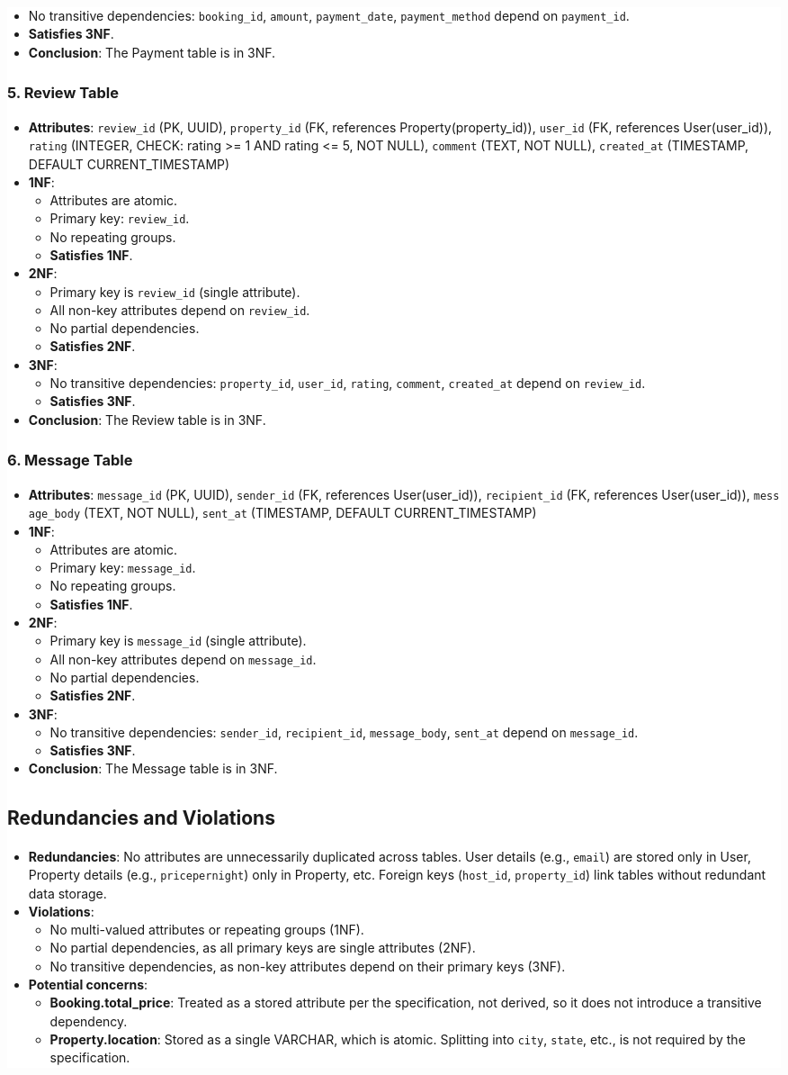   - No transitive dependencies: `booking_id`, `amount`, `payment_date`, `payment_method` depend on `payment_id`.
  - **Satisfies 3NF**.
- **Conclusion**: The Payment table is in 3NF.

### 5. Review Table
- **Attributes**: `review_id` (PK, UUID), `property_id` (FK, references Property(property_id)), `user_id` (FK, references User(user_id)), `rating` (INTEGER, CHECK: rating >= 1 AND rating <= 5, NOT NULL), `comment` (TEXT, NOT NULL), `created_at` (TIMESTAMP, DEFAULT CURRENT_TIMESTAMP)
- **1NF**:
  - Attributes are atomic.
  - Primary key: `review_id`.
  - No repeating groups.
  - **Satisfies 1NF**.
- **2NF**:
  - Primary key is `review_id` (single attribute).
  - All non-key attributes depend on `review_id`.
  - No partial dependencies.
  - **Satisfies 2NF**.
- **3NF**:
  - No transitive dependencies: `property_id`, `user_id`, `rating`, `comment`, `created_at` depend on `review_id`.
  - **Satisfies 3NF**.
- **Conclusion**: The Review table is in 3NF.

### 6. Message Table
- **Attributes**: `message_id` (PK, UUID), `sender_id` (FK, references User(user_id)), `recipient_id` (FK, references User(user_id)), `message_body` (TEXT, NOT NULL), `sent_at` (TIMESTAMP, DEFAULT CURRENT_TIMESTAMP)
- **1NF**:
  - Attributes are atomic.
  - Primary key: `message_id`.
  - No repeating groups.
  - **Satisfies 1NF**.
- **2NF**:
  - Primary key is `message_id` (single attribute).
  - All non-key attributes depend on `message_id`.
  - No partial dependencies.
  - **Satisfies 2NF**.
- **3NF**:
  - No transitive dependencies: `sender_id`, `recipient_id`, `message_body`, `sent_at` depend on `message_id`.
  - **Satisfies 3NF**.
- **Conclusion**: The Message table is in 3NF.

## Redundancies and Violations
- **Redundancies**: No attributes are unnecessarily duplicated across tables. User details (e.g., `email`) are stored only in User, Property details (e.g., `pricepernight`) only in Property, etc. Foreign keys (`host_id`, `property_id`) link tables without redundant data storage.
- **Violations**:
  - No multi-valued attributes or repeating groups (1NF).
  - No partial dependencies, as all primary keys are single attributes (2NF).
  - No transitive dependencies, as non-key attributes depend on their primary keys (3NF).
- **Potential concerns**:
  - **Booking.total_price**: Treated as a stored attribute per the specification, not derived, so it does not introduce a transitive dependency.
  - **Property.location**: Stored as a single VARCHAR, which is atomic. Splitting into `city`, `state`, etc., is not required by the specification.
